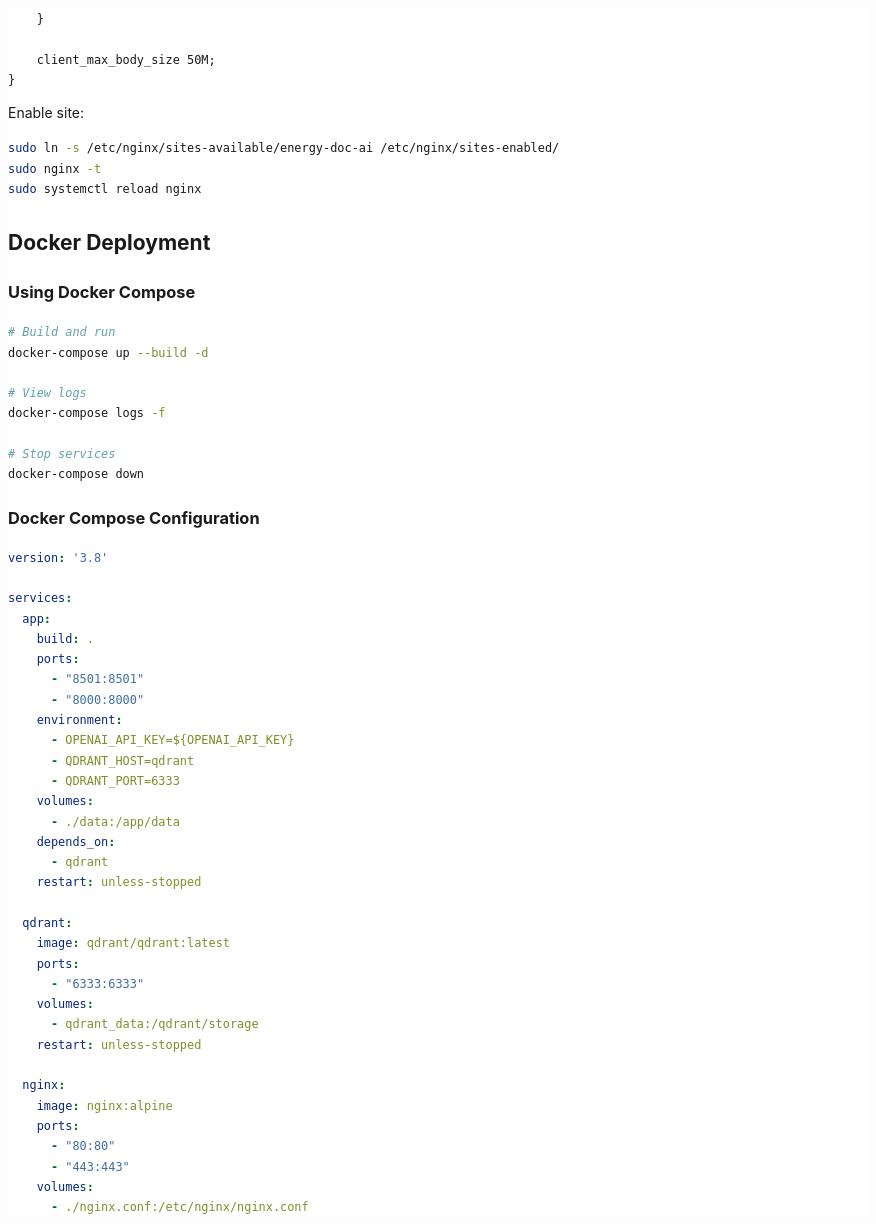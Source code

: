 ```nginx
    }
    
    client_max_body_size 50M;
}
```

Enable site:
```bash
sudo ln -s /etc/nginx/sites-available/energy-doc-ai /etc/nginx/sites-enabled/
sudo nginx -t
sudo systemctl reload nginx
```

## Docker Deployment

### Using Docker Compose

```bash
# Build and run
docker-compose up --build -d

# View logs
docker-compose logs -f

# Stop services
docker-compose down
```

### Docker Compose Configuration

```yaml
version: '3.8'

services:
  app:
    build: .
    ports:
      - "8501:8501"
      - "8000:8000"
    environment:
      - OPENAI_API_KEY=${OPENAI_API_KEY}
      - QDRANT_HOST=qdrant
      - QDRANT_PORT=6333
    volumes:
      - ./data:/app/data
    depends_on:
      - qdrant
    restart: unless-stopped

  qdrant:
    image: qdrant/qdrant:latest
    ports:
      - "6333:6333"
    volumes:
      - qdrant_data:/qdrant/storage
    restart: unless-stopped

  nginx:
    image: nginx:alpine
    ports:
      - "80:80"
      - "443:443"
    volumes:
      - ./nginx.conf:/etc/nginx/nginx.conf
```
